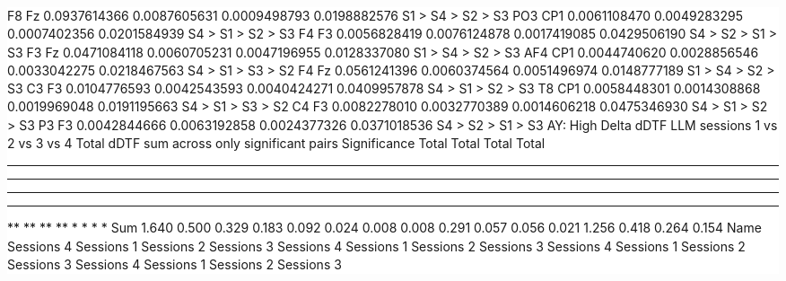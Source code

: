 F8 Fz 0.0937614366 0.0087605631 0.0009498793 0.0198882576 S1 > S4 > S2 > S3
PO3 CP1 0.0061108470 0.0049283295 0.0007402356 0.0201584939 S4 > S1 > S2 > S3
F4 F3 0.0056828419 0.0076124878 0.0017419085 0.0429506190 S4 > S2 > S1 > S3
F3 Fz 0.0471084118 0.0060705231 0.0047196955 0.0128337080 S1 > S4 > S2 > S3
AF4 CP1 0.0044740620 0.0028856546 0.0033042275 0.0218467563 S4 > S1 > S3 > S2
F4 Fz 0.0561241396 0.0060374564 0.0051496974 0.0148777189 S1 > S4 > S2 > S3
C3 F3 0.0104776593 0.0042543593 0.0040424271 0.0409957878 S4 > S1 > S2 > S3
T8 CP1 0.0058448301 0.0014308868 0.0019969048 0.0191195663 S4 > S1 > S3 > S2
C4 F3 0.0082278010 0.0032770389 0.0014606218 0.0475346930 S4 > S1 > S2 > S3
P3 F3 0.0042844666 0.0063192858 0.0024377326 0.0371018536 S4 > S2 > S1 > S3
AY: High Delta dDTF LLM sessions 1 vs 2 vs 3 vs 4
Total dDTF sum across only significant pairs
Significance
Total
Total
Total
Total
***
***
***
***
**
**
**
**
*
*
*
*
Sum
1.640
0.500
0.329
0.183
0.092
0.024
0.008
0.008
0.291
0.057
0.056
0.021
1.256
0.418
0.264
0.154
Name
Sessions 4
Sessions 1
Sessions 2
Sessions 3
Sessions 4
Sessions 1
Sessions 2
Sessions 3
Sessions 4
Sessions 1
Sessions 2
Sessions 3
Sessions 4
Sessions 1
Sessions 2
Sessions 3
